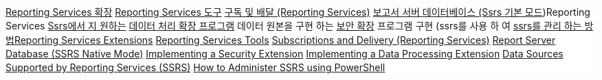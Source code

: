 <span data-ttu-id="19e4b-300">[Reporting Services 확장](extensions/reporting-services-extensions.md) [Reporting Services 도구](tools/reporting-services-tools.md) [구독 및 배달 &#40;Reporting Services&#41;](subscriptions/subscriptions-and-delivery-reporting-services.md) [보고서 서버 데이터베이스 &#40;Ssrs 기본 모드](report-server/report-server-database-ssrs-native-mode.md)&#41;Reporting Services [Ssrs에서 지 원하는](create-deploy-and-manage-mobile-and-paginated-reports.md) [데이터 처리 확장 프로그램](extensions/data-processing/implementing-a-data-processing-extension.md) 데이터 원본을 구현 하는 [보안 확장](extensions/security-extension/implementing-a-security-extension.md) 프로그램 구현 &#40;ssrs를 사용 하 여 [ssrs를 관리 하는 방법](https://sqlbelle.wordpress.com/2015/08/17/automate-ssrs-report-generation-using-powershell/)</span><span class="sxs-lookup"><span data-stu-id="19e4b-300">[Reporting Services Extensions](extensions/reporting-services-extensions.md) [Reporting Services Tools](tools/reporting-services-tools.md) [Subscriptions and Delivery &#40;Reporting Services&#41;](subscriptions/subscriptions-and-delivery-reporting-services.md) [Report Server Database &#40;SSRS Native Mode&#41;](report-server/report-server-database-ssrs-native-mode.md) [Implementing a Security Extension](extensions/security-extension/implementing-a-security-extension.md) [Implementing a Data Processing Extension](extensions/data-processing/implementing-a-data-processing-extension.md) [Data Sources Supported by Reporting Services &#40;SSRS&#41;](create-deploy-and-manage-mobile-and-paginated-reports.md) [How to Administer SSRS using PowerShell](https://sqlbelle.wordpress.com/2015/08/17/automate-ssrs-report-generation-using-powershell/)</span></span>


